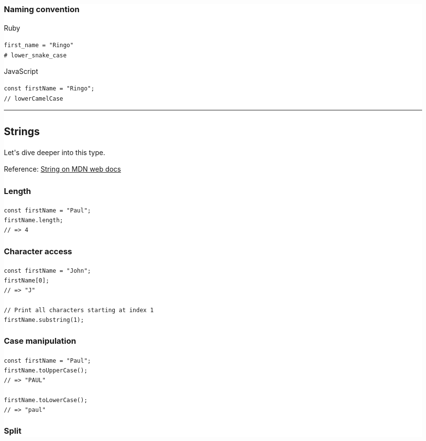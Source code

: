 ### Naming convention

Ruby

```
first_name = "Ringo"
# lower_snake_case
```

JavaScript

```
const firstName = "Ringo";
// lowerCamelCase
```

------

## Strings

Let's dive deeper into this type.

Reference: [String on MDN web docs](https://developer.mozilla.org/en-US/docs/Web/JavaScript/Reference/Global_Objects/String)

### Length

```
const firstName = "Paul";
firstName.length;
// => 4
```

### Character access

```
const firstName = "John";
firstName[0];
// => "J"

// Print all characters starting at index 1
firstName.substring(1);
```

### Case manipulation

```
const firstName = "Paul";
firstName.toUpperCase();
// => "PAUL"

firstName.toLowerCase();
// => "paul"
```

### Split
